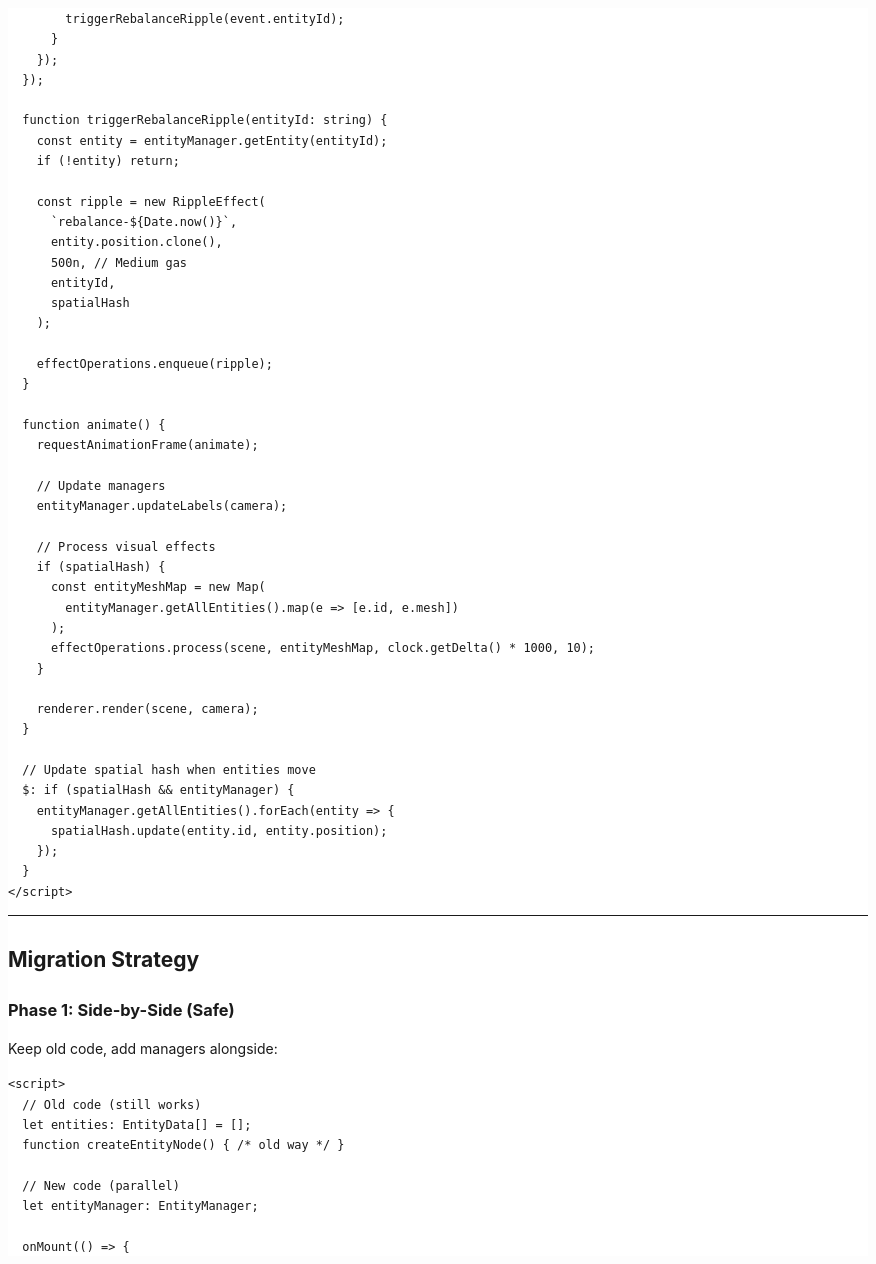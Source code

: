 ```svelte
        triggerRebalanceRipple(event.entityId);
      }
    });
  });

  function triggerRebalanceRipple(entityId: string) {
    const entity = entityManager.getEntity(entityId);
    if (!entity) return;

    const ripple = new RippleEffect(
      `rebalance-${Date.now()}`,
      entity.position.clone(),
      500n, // Medium gas
      entityId,
      spatialHash
    );

    effectOperations.enqueue(ripple);
  }

  function animate() {
    requestAnimationFrame(animate);

    // Update managers
    entityManager.updateLabels(camera);

    // Process visual effects
    if (spatialHash) {
      const entityMeshMap = new Map(
        entityManager.getAllEntities().map(e => [e.id, e.mesh])
      );
      effectOperations.process(scene, entityMeshMap, clock.getDelta() * 1000, 10);
    }

    renderer.render(scene, camera);
  }

  // Update spatial hash when entities move
  $: if (spatialHash && entityManager) {
    entityManager.getAllEntities().forEach(entity => {
      spatialHash.update(entity.id, entity.position);
    });
  }
</script>
```

---

## Migration Strategy

### Phase 1: Side-by-Side (Safe)
Keep old code, add managers alongside:
```svelte
<script>
  // Old code (still works)
  let entities: EntityData[] = [];
  function createEntityNode() { /* old way */ }

  // New code (parallel)
  let entityManager: EntityManager;

  onMount(() => {
```